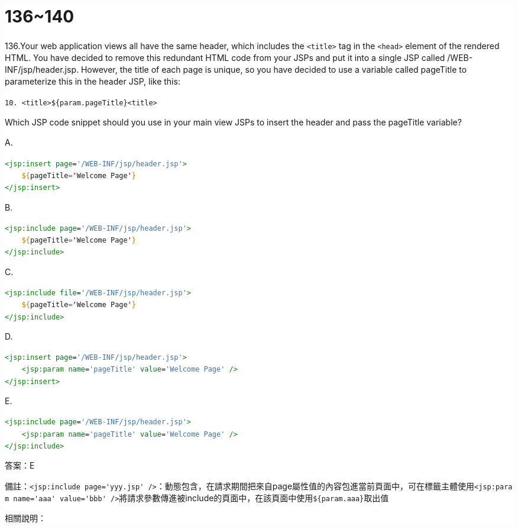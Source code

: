 136~140
========================

136.Your web application views all have the same header, which includes the `<title>` tag in the `<head>` element of the rendered HTML. You have decided to remove this redundant HTML code from your JSPs and put it into a single JSP called /WEB-INF/jsp/header.jsp.  However, the title of each page is unique, so you have decided to use a variable called pageTitle to parameterize this in the header JSP, like this: 

`10. <title>${param.pageTitle}<title> `

Which JSP code snippet should you use in your main view JSPs to insert the header and pass the pageTitle variable?

A.   

```jsp
<jsp:insert page='/WEB-INF/jsp/header.jsp'> 
	${pageTitle='Welcome Page'} 
</jsp:insert> 
```

B.   

```jsp
<jsp:include page='/WEB-INF/jsp/header.jsp'> 
	${pageTitle='Welcome Page'} 
</jsp:include> 
```

C.   

```jsp
<jsp:include file='/WEB-INF/jsp/header.jsp'> 
	${pageTitle='Welcome Page'} 
</jsp:include> 
```

D.   

```jsp
<jsp:insert page='/WEB-INF/jsp/header.jsp'> 
	<jsp:param name='pageTitle' value='Welcome Page' /> 
</jsp:insert> 
```

E.  

```jsp
<jsp:include page='/WEB-INF/jsp/header.jsp'> 
	<jsp:param name='pageTitle' value='Welcome Page' /> 
</jsp:include>
```


答案：E

備註：`<jsp:include page='yyy.jsp' />`：動態包含，在請求期間把來自page屬性值的內容包進當前頁面中，可在標籤主體使用`<jsp:param name='aaa' value='bbb' />`將請求參數傳進被include的頁面中，在該頁面中使用`${param.aaa}`取出值

相關說明：
